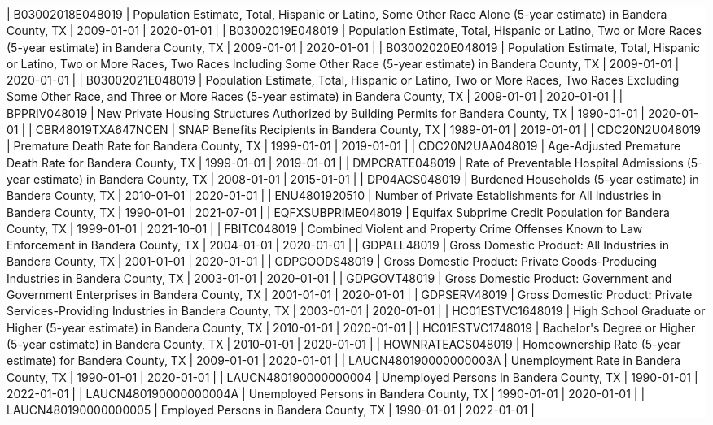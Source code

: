 | B03002018E048019          | Population Estimate, Total, Hispanic or Latino, Some Other Race Alone (5-year estimate) in Bandera County, TX                                                               | 2009-01-01          | 2020-01-01        |
| B03002019E048019          | Population Estimate, Total, Hispanic or Latino, Two or More Races (5-year estimate) in Bandera County, TX                                                                   | 2009-01-01          | 2020-01-01        |
| B03002020E048019          | Population Estimate, Total, Hispanic or Latino, Two or More Races, Two Races Including Some Other Race (5-year estimate) in Bandera County, TX                              | 2009-01-01          | 2020-01-01        |
| B03002021E048019          | Population Estimate, Total, Hispanic or Latino, Two or More Races, Two Races Excluding Some Other Race, and Three or More Races (5-year estimate) in Bandera County, TX     | 2009-01-01          | 2020-01-01        |
| BPPRIV048019              | New Private Housing Structures Authorized by Building Permits for Bandera County, TX                                                                                        | 1990-01-01          | 2020-01-01        |
| CBR48019TXA647NCEN        | SNAP Benefits Recipients in Bandera County, TX                                                                                                                              | 1989-01-01          | 2019-01-01        |
| CDC20N2U048019            | Premature Death Rate for Bandera County, TX                                                                                                                                 | 1999-01-01          | 2019-01-01        |
| CDC20N2UAA048019          | Age-Adjusted Premature Death Rate for Bandera County, TX                                                                                                                    | 1999-01-01          | 2019-01-01        |
| DMPCRATE048019            | Rate of Preventable Hospital Admissions (5-year estimate) in Bandera County, TX                                                                                             | 2008-01-01          | 2015-01-01        |
| DP04ACS048019             | Burdened Households (5-year estimate) in Bandera County, TX                                                                                                                 | 2010-01-01          | 2020-01-01        |
| ENU4801920510             | Number of Private Establishments for All Industries in Bandera County, TX                                                                                                   | 1990-01-01          | 2021-07-01        |
| EQFXSUBPRIME048019        | Equifax Subprime Credit Population for Bandera County, TX                                                                                                                   | 1999-01-01          | 2021-10-01        |
| FBITC048019               | Combined Violent and Property Crime Offenses Known to Law Enforcement in Bandera County, TX                                                                                 | 2004-01-01          | 2020-01-01        |
| GDPALL48019               | Gross Domestic Product: All Industries in Bandera County, TX                                                                                                                | 2001-01-01          | 2020-01-01        |
| GDPGOODS48019             | Gross Domestic Product: Private Goods-Producing Industries in Bandera County, TX                                                                                            | 2003-01-01          | 2020-01-01        |
| GDPGOVT48019              | Gross Domestic Product: Government and Government Enterprises in Bandera County, TX                                                                                         | 2001-01-01          | 2020-01-01        |
| GDPSERV48019              | Gross Domestic Product: Private Services-Providing Industries in Bandera County, TX                                                                                         | 2003-01-01          | 2020-01-01        |
| HC01ESTVC1648019          | High School Graduate or Higher (5-year estimate) in Bandera County, TX                                                                                                      | 2010-01-01          | 2020-01-01        |
| HC01ESTVC1748019          | Bachelor's Degree or Higher (5-year estimate) in Bandera County, TX                                                                                                         | 2010-01-01          | 2020-01-01        |
| HOWNRATEACS048019         | Homeownership Rate (5-year estimate) for Bandera County, TX                                                                                                                 | 2009-01-01          | 2020-01-01        |
| LAUCN480190000000003A     | Unemployment Rate in Bandera County, TX                                                                                                                                     | 1990-01-01          | 2020-01-01        |
| LAUCN480190000000004      | Unemployed Persons in Bandera County, TX                                                                                                                                    | 1990-01-01          | 2022-01-01        |
| LAUCN480190000000004A     | Unemployed Persons in Bandera County, TX                                                                                                                                    | 1990-01-01          | 2020-01-01        |
| LAUCN480190000000005      | Employed Persons in Bandera County, TX                                                                                                                                      | 1990-01-01          | 2022-01-01        |